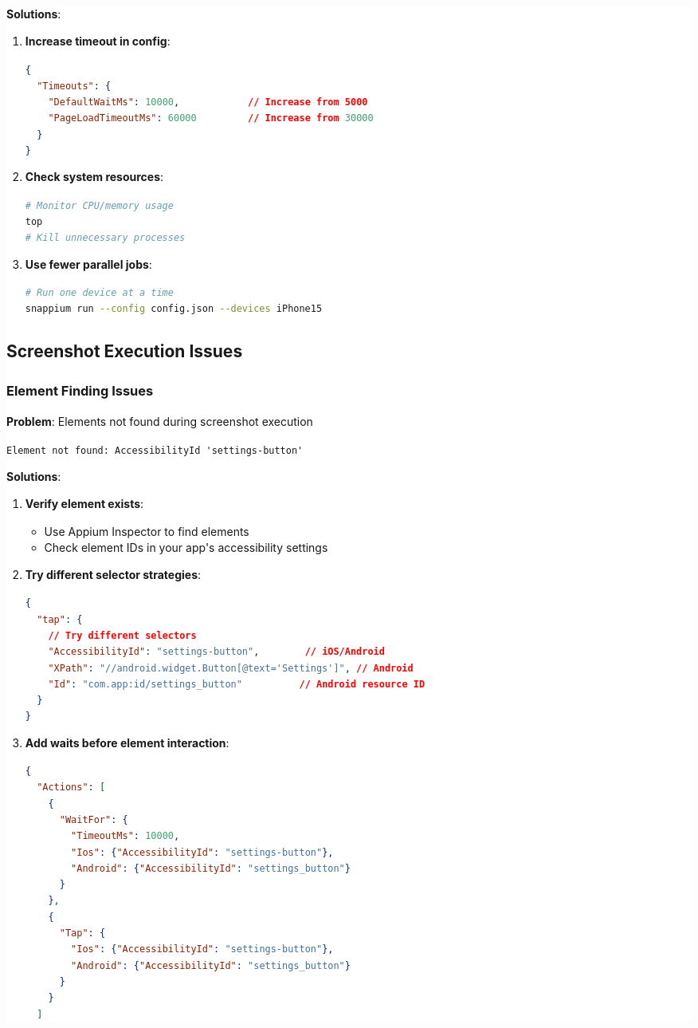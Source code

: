 **Solutions**:
1. **Increase timeout in config**:
   ```json
   {
     "Timeouts": {
       "DefaultWaitMs": 10000,            // Increase from 5000
       "PageLoadTimeoutMs": 60000         // Increase from 30000
     }
   }
   ```

2. **Check system resources**:
   ```bash
   # Monitor CPU/memory usage
   top
   # Kill unnecessary processes
   ```

3. **Use fewer parallel jobs**:
   ```bash
   # Run one device at a time
   snappium run --config config.json --devices iPhone15
   ```

## Screenshot Execution Issues

### Element Finding Issues

**Problem**: Elements not found during screenshot execution
```
Element not found: AccessibilityId 'settings-button'
```

**Solutions**:
1. **Verify element exists**:
   - Use Appium Inspector to find elements
   - Check element IDs in your app's accessibility settings

2. **Try different selector strategies**:
   ```json
   {
     "tap": {
       // Try different selectors
       "AccessibilityId": "settings-button",        // iOS/Android
       "XPath": "//android.widget.Button[@text='Settings']", // Android
       "Id": "com.app:id/settings_button"          // Android resource ID
     }
   }
   ```

3. **Add waits before element interaction**:
   ```json
   {
     "Actions": [
       {
         "WaitFor": {
           "TimeoutMs": 10000,
           "Ios": {"AccessibilityId": "settings-button"},
           "Android": {"AccessibilityId": "settings_button"}
         }
       },
       {
         "Tap": {
           "Ios": {"AccessibilityId": "settings-button"},
           "Android": {"AccessibilityId": "settings_button"}
         }
       }
     ]
   ```